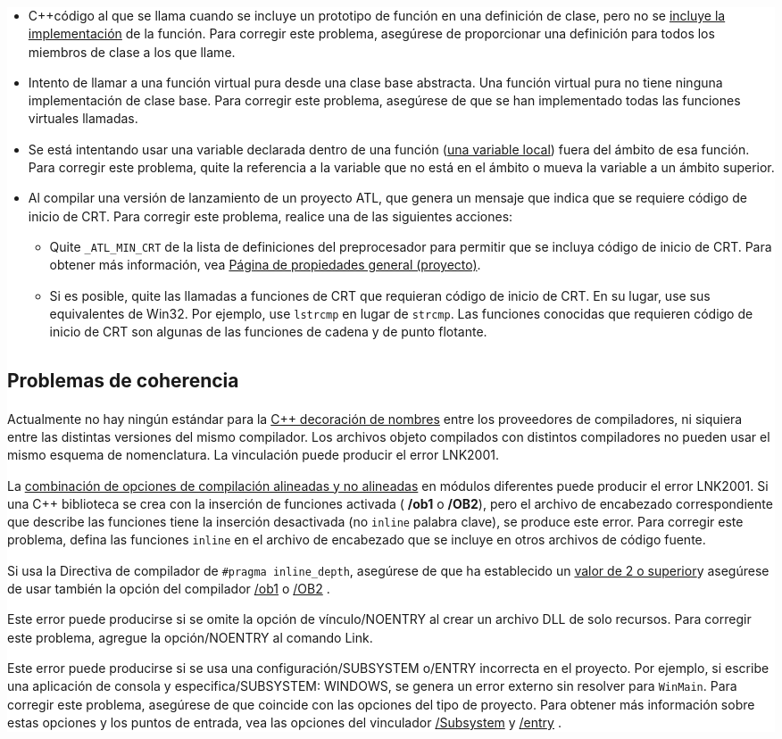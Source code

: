 - C++código al que se llama cuando se incluye un prototipo de función en una definición de clase, pero no se [incluye la implementación](../../error-messages/tool-errors/missing-function-body-or-variable.md) de la función. Para corregir este problema, asegúrese de proporcionar una definición para todos los miembros de clase a los que llame.

- Intento de llamar a una función virtual pura desde una clase base abstracta. Una función virtual pura no tiene ninguna implementación de clase base. Para corregir este problema, asegúrese de que se han implementado todas las funciones virtuales llamadas.

- Se está intentando usar una variable declarada dentro de una función ([una variable local](../../error-messages/tool-errors/automatic-function-scope-variables.md)) fuera del ámbito de esa función. Para corregir este problema, quite la referencia a la variable que no está en el ámbito o mueva la variable a un ámbito superior.

- Al compilar una versión de lanzamiento de un proyecto ATL, que genera un mensaje que indica que se requiere código de inicio de CRT. Para corregir este problema, realice una de las siguientes acciones:

  - Quite `_ATL_MIN_CRT` de la lista de definiciones del preprocesador para permitir que se incluya código de inicio de CRT. Para obtener más información, vea [Página de propiedades general (proyecto)](../../build/reference/general-property-page-project.md).

  - Si es posible, quite las llamadas a funciones de CRT que requieran código de inicio de CRT. En su lugar, use sus equivalentes de Win32. Por ejemplo, use `lstrcmp` en lugar de `strcmp`. Las funciones conocidas que requieren código de inicio de CRT son algunas de las funciones de cadena y de punto flotante.

## <a name="consistency-issues"></a>Problemas de coherencia

Actualmente no hay ningún estándar para la [ C++ decoración de nombres](../../error-messages/tool-errors/name-decoration.md) entre los proveedores de compiladores, ni siquiera entre las distintas versiones del mismo compilador. Los archivos objeto compilados con distintos compiladores no pueden usar el mismo esquema de nomenclatura. La vinculación puede producir el error LNK2001.

La [combinación de opciones de compilación alineadas y no alineadas](../../error-messages/tool-errors/function-inlining-problems.md) en módulos diferentes puede producir el error LNK2001. Si una C++ biblioteca se crea con la inserción de funciones activada ( **/ob1** o **/OB2**), pero el archivo de encabezado correspondiente que describe las funciones tiene la inserción desactivada (no `inline` palabra clave), se produce este error. Para corregir este problema, defina las funciones `inline` en el archivo de encabezado que se incluye en otros archivos de código fuente.

Si usa la Directiva de compilador de `#pragma inline_depth`, asegúrese de que ha establecido un [valor de 2 o superior](../../error-messages/tool-errors/function-inlining-problems.md)y asegúrese de usar también la opción del compilador [/ob1](../../build/reference/ob-inline-function-expansion.md) o [/OB2](../../build/reference/ob-inline-function-expansion.md) .

Este error puede producirse si se omite la opción de vínculo/NOENTRY al crear un archivo DLL de solo recursos. Para corregir este problema, agregue la opción/NOENTRY al comando Link.

Este error puede producirse si se usa una configuración/SUBSYSTEM o/ENTRY incorrecta en el proyecto. Por ejemplo, si escribe una aplicación de consola y especifica/SUBSYSTEM: WINDOWS, se genera un error externo sin resolver para `WinMain`. Para corregir este problema, asegúrese de que coincide con las opciones del tipo de proyecto. Para obtener más información sobre estas opciones y los puntos de entrada, vea las opciones del vinculador [/Subsystem](../../build/reference/subsystem-specify-subsystem.md) y [/entry](../../build/reference/entry-entry-point-symbol.md) .
